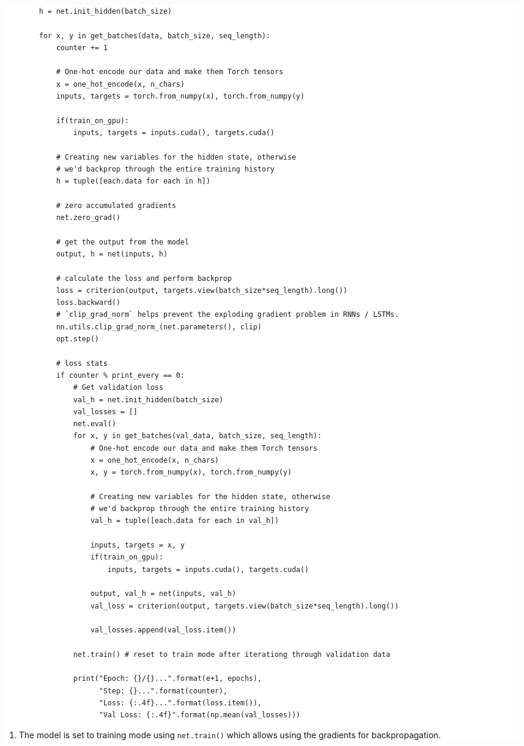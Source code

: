 ```buildoutcfg
        h = net.init_hidden(batch_size)
        
        for x, y in get_batches(data, batch_size, seq_length):
            counter += 1
            
            # One-hot encode our data and make them Torch tensors
            x = one_hot_encode(x, n_chars)
            inputs, targets = torch.from_numpy(x), torch.from_numpy(y)
            
            if(train_on_gpu):
                inputs, targets = inputs.cuda(), targets.cuda()

            # Creating new variables for the hidden state, otherwise
            # we'd backprop through the entire training history
            h = tuple([each.data for each in h])

            # zero accumulated gradients
            net.zero_grad()
            
            # get the output from the model
            output, h = net(inputs, h)
            
            # calculate the loss and perform backprop
            loss = criterion(output, targets.view(batch_size*seq_length).long())
            loss.backward()
            # `clip_grad_norm` helps prevent the exploding gradient problem in RNNs / LSTMs.
            nn.utils.clip_grad_norm_(net.parameters(), clip)
            opt.step()
            
            # loss stats
            if counter % print_every == 0:
                # Get validation loss
                val_h = net.init_hidden(batch_size)
                val_losses = []
                net.eval()
                for x, y in get_batches(val_data, batch_size, seq_length):
                    # One-hot encode our data and make them Torch tensors
                    x = one_hot_encode(x, n_chars)
                    x, y = torch.from_numpy(x), torch.from_numpy(y)
                    
                    # Creating new variables for the hidden state, otherwise
                    # we'd backprop through the entire training history
                    val_h = tuple([each.data for each in val_h])
                    
                    inputs, targets = x, y
                    if(train_on_gpu):
                        inputs, targets = inputs.cuda(), targets.cuda()

                    output, val_h = net(inputs, val_h)
                    val_loss = criterion(output, targets.view(batch_size*seq_length).long())
                
                    val_losses.append(val_loss.item())
                
                net.train() # reset to train mode after iterationg through validation data
                
                print("Epoch: {}/{}...".format(e+1, epochs),
                      "Step: {}...".format(counter),
                      "Loss: {:.4f}...".format(loss.item()),
                      "Val Loss: {:.4f}".format(np.mean(val_losses)))
```
1. The model is set to training mode using `net.train()` which allows using the gradients
   for backpropagation.